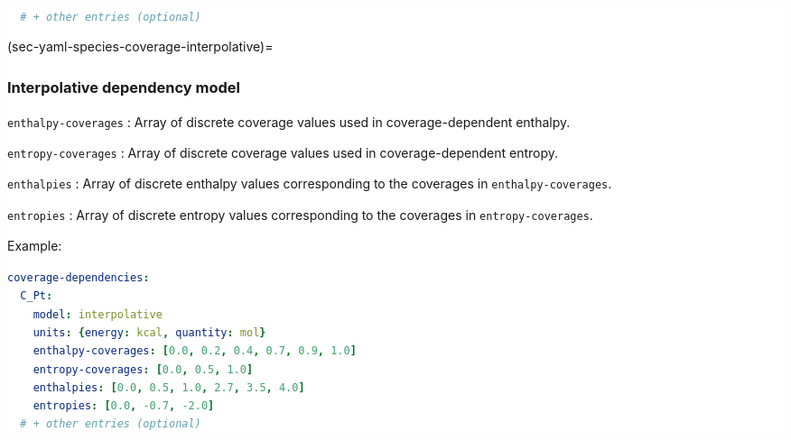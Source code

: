 ```yaml
  # + other entries (optional)
```

(sec-yaml-species-coverage-interpolative)=
### Interpolative dependency model

`enthalpy-coverages`
: Array of discrete coverage values used in coverage-dependent enthalpy.

`entropy-coverages`
: Array of discrete coverage values used in coverage-dependent entropy.

`enthalpies`
: Array of discrete enthalpy values corresponding to the coverages in
  `enthalpy-coverages`.

`entropies`
: Array of discrete entropy values corresponding to the coverages in
  `entropy-coverages`.

Example:

```yaml
coverage-dependencies:
  C_Pt:
    model: interpolative
    units: {energy: kcal, quantity: mol}
    enthalpy-coverages: [0.0, 0.2, 0.4, 0.7, 0.9, 1.0]
    entropy-coverages: [0.0, 0.5, 1.0]
    enthalpies: [0.0, 0.5, 1.0, 2.7, 3.5, 4.0]
    entropies: [0.0, -0.7, -2.0]
  # + other entries (optional)
```
